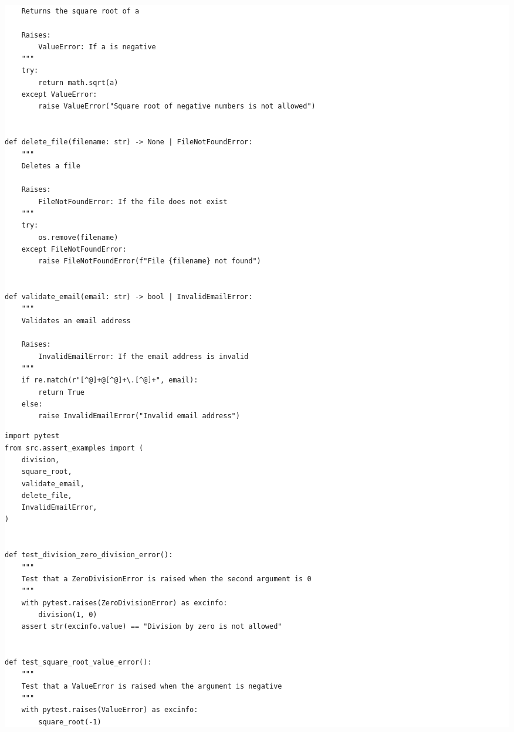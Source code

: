 ```shell
    Returns the square root of a  
  
    Raises:  
        ValueError: If a is negative  
    """  
    try:  
        return math.sqrt(a)  
    except ValueError:  
        raise ValueError("Square root of negative numbers is not allowed")  
  
  
def delete_file(filename: str) -> None | FileNotFoundError:  
    """  
    Deletes a file  
  
    Raises:  
        FileNotFoundError: If the file does not exist  
    """  
    try:  
        os.remove(filename)  
    except FileNotFoundError:  
        raise FileNotFoundError(f"File {filename} not found")  
  
  
def validate_email(email: str) -> bool | InvalidEmailError:  
    """  
    Validates an email address  
  
    Raises:  
        InvalidEmailError: If the email address is invalid  
    """  
    if re.match(r"[^@]+@[^@]+\.[^@]+", email):  
        return True  
    else:  
        raise InvalidEmailError("Invalid email address")  

```
```shell
import pytest  
from src.assert_examples import (  
    division,  
    square_root,  
    validate_email,  
    delete_file,  
    InvalidEmailError,  
)  
  
  
def test_division_zero_division_error():  
    """  
    Test that a ZeroDivisionError is raised when the second argument is 0  
    """  
    with pytest.raises(ZeroDivisionError) as excinfo:  
        division(1, 0)  
    assert str(excinfo.value) == "Division by zero is not allowed"  
  
  
def test_square_root_value_error():  
    """  
    Test that a ValueError is raised when the argument is negative  
    """  
    with pytest.raises(ValueError) as excinfo:  
        square_root(-1)  
```